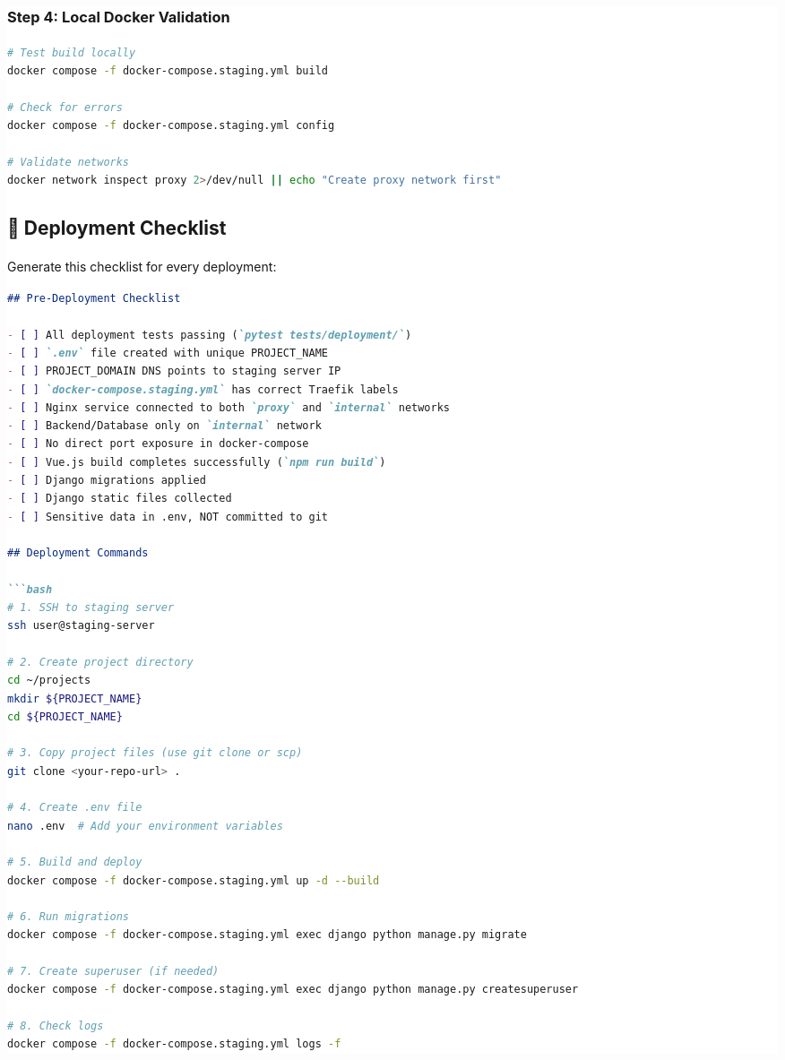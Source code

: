 ### Step 4: Local Docker Validation

```bash
# Test build locally
docker compose -f docker-compose.staging.yml build

# Check for errors
docker compose -f docker-compose.staging.yml config

# Validate networks
docker network inspect proxy 2>/dev/null || echo "Create proxy network first"
```

## 🚀 Deployment Checklist

Generate this checklist for every deployment:

```markdown
## Pre-Deployment Checklist

- [ ] All deployment tests passing (`pytest tests/deployment/`)
- [ ] `.env` file created with unique PROJECT_NAME
- [ ] PROJECT_DOMAIN DNS points to staging server IP
- [ ] `docker-compose.staging.yml` has correct Traefik labels
- [ ] Nginx service connected to both `proxy` and `internal` networks
- [ ] Backend/Database only on `internal` network
- [ ] No direct port exposure in docker-compose
- [ ] Vue.js build completes successfully (`npm run build`)
- [ ] Django migrations applied
- [ ] Django static files collected
- [ ] Sensitive data in .env, NOT committed to git

## Deployment Commands

```bash
# 1. SSH to staging server
ssh user@staging-server

# 2. Create project directory
cd ~/projects
mkdir ${PROJECT_NAME}
cd ${PROJECT_NAME}

# 3. Copy project files (use git clone or scp)
git clone <your-repo-url> .

# 4. Create .env file
nano .env  # Add your environment variables

# 5. Build and deploy
docker compose -f docker-compose.staging.yml up -d --build

# 6. Run migrations
docker compose -f docker-compose.staging.yml exec django python manage.py migrate

# 7. Create superuser (if needed)
docker compose -f docker-compose.staging.yml exec django python manage.py createsuperuser

# 8. Check logs
docker compose -f docker-compose.staging.yml logs -f
```
